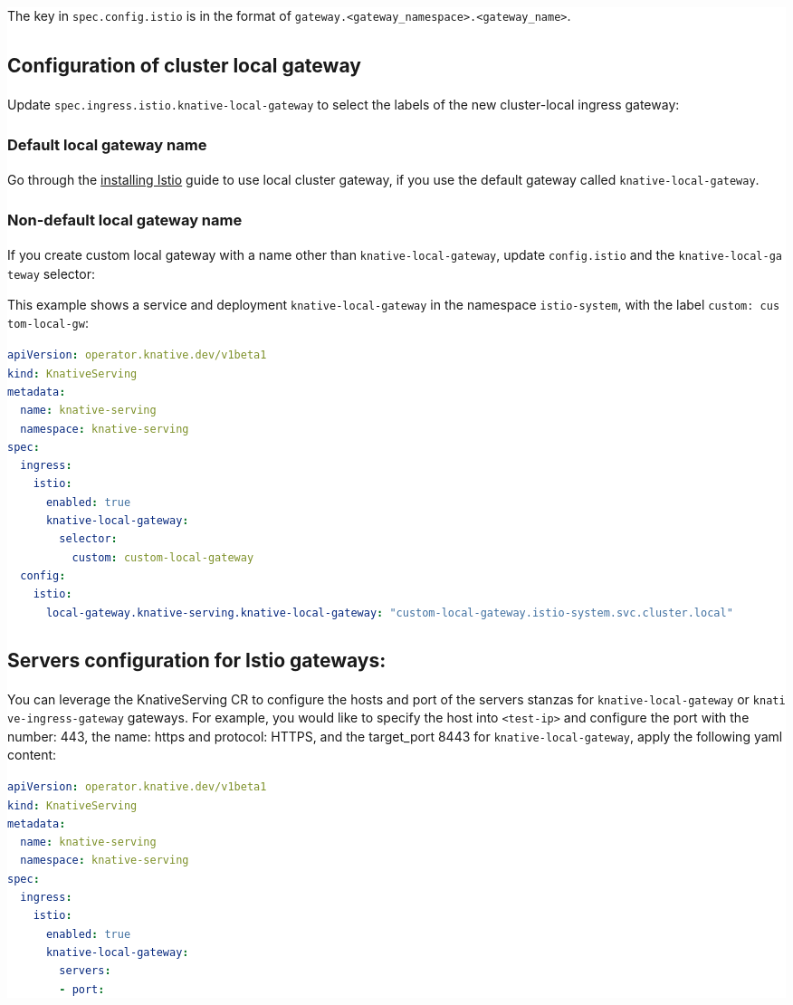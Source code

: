The key in `spec.config.istio` is in the format of `gateway.<gateway_namespace>.<gateway_name>`.

## Configuration of cluster local gateway

Update `spec.ingress.istio.knative-local-gateway` to select the labels of the new cluster-local ingress gateway:

### Default local gateway name

Go through the [installing Istio](../installing-istio.md#installing-istio-without-sidecar-injection) guide to use local cluster gateway,
if you use the default gateway called `knative-local-gateway`.

### Non-default local gateway name

If you create custom local gateway with a name other than `knative-local-gateway`, update `config.istio` and the
`knative-local-gateway` selector:

This example shows a service and deployment `knative-local-gateway` in the namespace `istio-system`, with the
label `custom: custom-local-gw`:

```yaml
apiVersion: operator.knative.dev/v1beta1
kind: KnativeServing
metadata:
  name: knative-serving
  namespace: knative-serving
spec:
  ingress:
    istio:
      enabled: true
      knative-local-gateway:
        selector:
          custom: custom-local-gateway
  config:
    istio:
      local-gateway.knative-serving.knative-local-gateway: "custom-local-gateway.istio-system.svc.cluster.local"
```

## Servers configuration for Istio gateways:

You can leverage the KnativeServing CR to configure the hosts and port of the servers stanzas for `knative-local-gateway`
or `knative-ingress-gateway` gateways. For example, you would like to specify the host into `<test-ip>` and configure the
port with the number: 443, the name: https and protocol: HTTPS, and the target_port 8443 for `knative-local-gateway`,
apply the following yaml content:

```yaml
apiVersion: operator.knative.dev/v1beta1
kind: KnativeServing
metadata:
  name: knative-serving
  namespace: knative-serving
spec:
  ingress:
    istio:
      enabled: true
      knative-local-gateway:
        servers:
        - port:
```